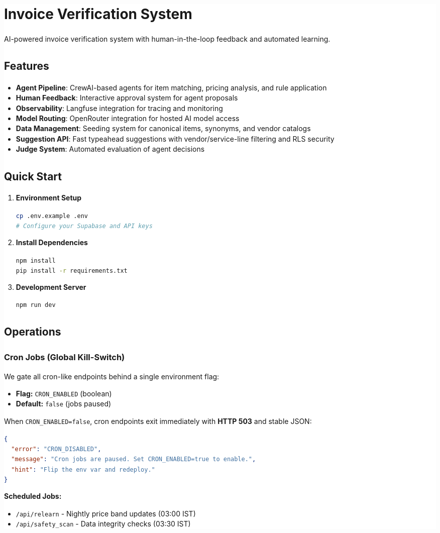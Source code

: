 # Invoice Verification System

AI-powered invoice verification system with human-in-the-loop feedback and automated learning.

## Features

- **Agent Pipeline**: CrewAI-based agents for item matching, pricing analysis, and rule application
- **Human Feedback**: Interactive approval system for agent proposals
- **Observability**: Langfuse integration for tracing and monitoring
- **Model Routing**: OpenRouter integration for hosted AI model access
- **Data Management**: Seeding system for canonical items, synonyms, and vendor catalogs
- **Suggestion API**: Fast typeahead suggestions with vendor/service-line filtering and RLS security
- **Judge System**: Automated evaluation of agent decisions

## Quick Start

1. **Environment Setup**
   ```bash
   cp .env.example .env
   # Configure your Supabase and API keys
   ```

2. **Install Dependencies**
   ```bash
   npm install
   pip install -r requirements.txt
   ```

3. **Development Server**
   ```bash
   npm run dev
   ```

## Operations

### Cron Jobs (Global Kill-Switch)

We gate all cron-like endpoints behind a single environment flag:

- **Flag:** `CRON_ENABLED` (boolean)
- **Default:** `false` (jobs paused)

When `CRON_ENABLED=false`, cron endpoints exit immediately with **HTTP 503** and stable JSON:
```json
{
  "error": "CRON_DISABLED",
  "message": "Cron jobs are paused. Set CRON_ENABLED=true to enable.",
  "hint": "Flip the env var and redeploy."
}
```

**Scheduled Jobs:**
- `/api/relearn` - Nightly price band updates (03:00 IST)
- `/api/safety_scan` - Data integrity checks (03:30 IST)
